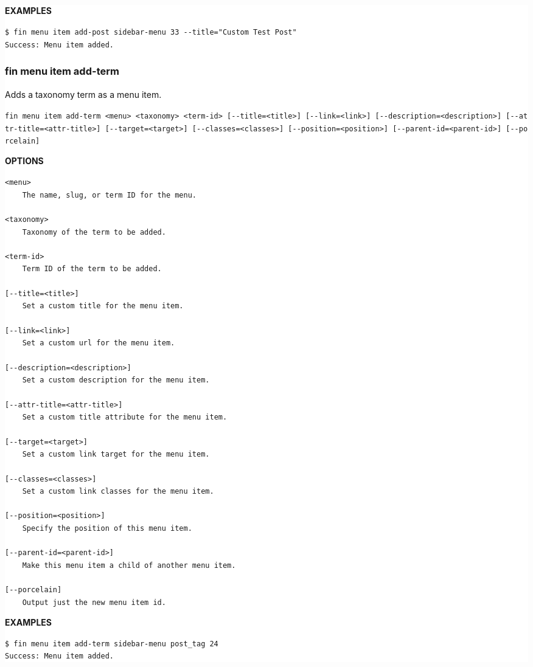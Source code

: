 **EXAMPLES**

    $ fin menu item add-post sidebar-menu 33 --title="Custom Test Post"
    Success: Menu item added.



### fin menu item add-term

Adds a taxonomy term as a menu item.

~~~
fin menu item add-term <menu> <taxonomy> <term-id> [--title=<title>] [--link=<link>] [--description=<description>] [--attr-title=<attr-title>] [--target=<target>] [--classes=<classes>] [--position=<position>] [--parent-id=<parent-id>] [--porcelain]
~~~

**OPTIONS**

	<menu>
		The name, slug, or term ID for the menu.

	<taxonomy>
		Taxonomy of the term to be added.

	<term-id>
		Term ID of the term to be added.

	[--title=<title>]
		Set a custom title for the menu item.

	[--link=<link>]
		Set a custom url for the menu item.

	[--description=<description>]
		Set a custom description for the menu item.

	[--attr-title=<attr-title>]
		Set a custom title attribute for the menu item.

	[--target=<target>]
		Set a custom link target for the menu item.

	[--classes=<classes>]
		Set a custom link classes for the menu item.

	[--position=<position>]
		Specify the position of this menu item.

	[--parent-id=<parent-id>]
		Make this menu item a child of another menu item.

	[--porcelain]
		Output just the new menu item id.

**EXAMPLES**

    $ fin menu item add-term sidebar-menu post_tag 24
    Success: Menu item added.


